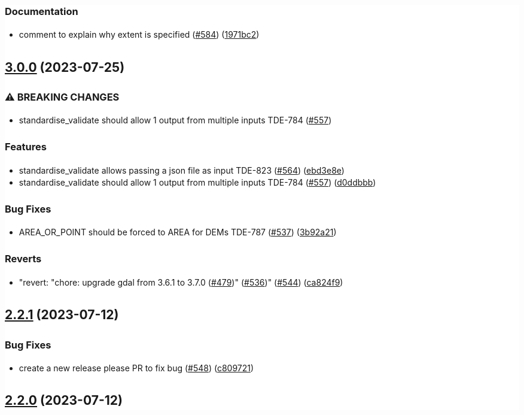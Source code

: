 
### Documentation

* comment to explain why extent is specified ([#584](https://github.com/linz/topo-imagery/issues/584)) ([1971bc2](https://github.com/linz/topo-imagery/commit/1971bc2a5d1cd85c7f26b6b424b01249686888b4))

## [3.0.0](https://github.com/linz/topo-imagery/compare/v2.2.1...v3.0.0) (2023-07-25)


### ⚠ BREAKING CHANGES

* standardise_validate should allow 1 output from multiple inputs TDE-784 ([#557](https://github.com/linz/topo-imagery/issues/557))

### Features

* standardise_validate allows passing a json file as input TDE-823 ([#564](https://github.com/linz/topo-imagery/issues/564)) ([ebd3e8e](https://github.com/linz/topo-imagery/commit/ebd3e8e00098d145371d8be240e9a97a7cffe2c1))
* standardise_validate should allow 1 output from multiple inputs TDE-784 ([#557](https://github.com/linz/topo-imagery/issues/557)) ([d0ddbbb](https://github.com/linz/topo-imagery/commit/d0ddbbba3d161f3e9249f45eaadd072d8b3810b8))


### Bug Fixes

* AREA_OR_POINT should be forced to AREA for DEMs TDE-787 ([#537](https://github.com/linz/topo-imagery/issues/537)) ([3b92a21](https://github.com/linz/topo-imagery/commit/3b92a21d070b9aabb77c6bbd27b7a9b646e97897))


### Reverts

* "revert: "chore: upgrade gdal from 3.6.1 to 3.7.0 ([#479](https://github.com/linz/topo-imagery/issues/479))" ([#536](https://github.com/linz/topo-imagery/issues/536))" ([#544](https://github.com/linz/topo-imagery/issues/544)) ([ca824f9](https://github.com/linz/topo-imagery/commit/ca824f91b57f4f245c9813928d4845f63fd9c1c6))

## [2.2.1](https://github.com/linz/topo-imagery/compare/v2.2.0...v2.2.1) (2023-07-12)


### Bug Fixes

* create a new release please PR to fix bug ([#548](https://github.com/linz/topo-imagery/issues/548)) ([c809721](https://github.com/linz/topo-imagery/commit/c8097217c318a04875d5918ce474552a4e4a3e93))

## [2.2.0](https://github.com/linz/topo-imagery/compare/v2.1.0...v2.2.0) (2023-07-12)

